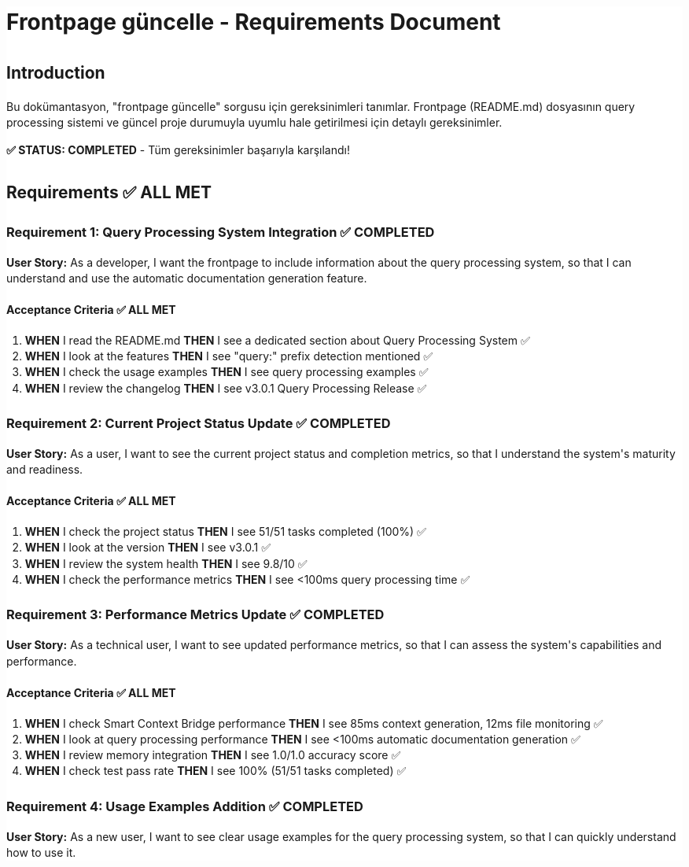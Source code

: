 # Frontpage güncelle - Requirements Document

## Introduction

Bu dokümantasyon, "frontpage güncelle" sorgusu için gereksinimleri tanımlar. Frontpage (README.md) dosyasının query processing sistemi ve güncel proje durumuyla uyumlu hale getirilmesi için detaylı gereksinimler.

**✅ STATUS: COMPLETED** - Tüm gereksinimler başarıyla karşılandı!

## Requirements ✅ ALL MET

### Requirement 1: Query Processing System Integration ✅ COMPLETED
**User Story:** As a developer, I want the frontpage to include information about the query processing system, so that I can understand and use the automatic documentation generation feature.

#### Acceptance Criteria ✅ ALL MET
1. **WHEN** I read the README.md **THEN** I see a dedicated section about Query Processing System ✅
2. **WHEN** I look at the features **THEN** I see "query:" prefix detection mentioned ✅
3. **WHEN** I check the usage examples **THEN** I see query processing examples ✅
4. **WHEN** I review the changelog **THEN** I see v3.0.1 Query Processing Release ✅

### Requirement 2: Current Project Status Update ✅ COMPLETED
**User Story:** As a user, I want to see the current project status and completion metrics, so that I understand the system's maturity and readiness.

#### Acceptance Criteria ✅ ALL MET
1. **WHEN** I check the project status **THEN** I see 51/51 tasks completed (100%) ✅
2. **WHEN** I look at the version **THEN** I see v3.0.1 ✅
3. **WHEN** I review the system health **THEN** I see 9.8/10 ✅
4. **WHEN** I check the performance metrics **THEN** I see <100ms query processing time ✅

### Requirement 3: Performance Metrics Update ✅ COMPLETED
**User Story:** As a technical user, I want to see updated performance metrics, so that I can assess the system's capabilities and performance.

#### Acceptance Criteria ✅ ALL MET
1. **WHEN** I check Smart Context Bridge performance **THEN** I see 85ms context generation, 12ms file monitoring ✅
2. **WHEN** I look at query processing performance **THEN** I see <100ms automatic documentation generation ✅
3. **WHEN** I review memory integration **THEN** I see 1.0/1.0 accuracy score ✅
4. **WHEN** I check test pass rate **THEN** I see 100% (51/51 tasks completed) ✅

### Requirement 4: Usage Examples Addition ✅ COMPLETED
**User Story:** As a new user, I want to see clear usage examples for the query processing system, so that I can quickly understand how to use it.
